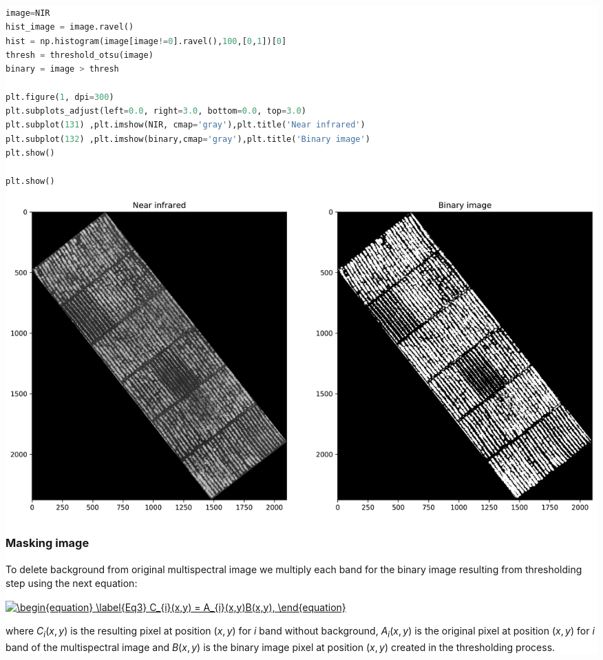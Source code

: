

```python
image=NIR
hist_image = image.ravel()
hist = np.histogram(image[image!=0].ravel(),100,[0,1])[0]
thresh = threshold_otsu(image)
binary = image > thresh

plt.figure(1, dpi=300)
plt.subplots_adjust(left=0.0, right=3.0, bottom=0.0, top=3.0)
plt.subplot(131) ,plt.imshow(NIR, cmap='gray'),plt.title('Near infrared')
plt.subplot(132) ,plt.imshow(binary,cmap='gray'),plt.title('Binary image')
plt.show()

plt.show()
```


![png](Images/mapping1/output_10_0.png)


### Masking image

To delete background from original multispectral image we multiply each band for the binary image resulting from thresholding step using the next equation: 


<a href="https://www.codecogs.com/eqnedit.php?latex=\begin{equation}&space;\label{Eq3}&space;C_{i}(x,y)&space;=&space;A_{i}(x,y)B(x,y),&space;\end{equation}" target="_blank"><img src="https://latex.codecogs.com/gif.latex?\begin{equation}&space;\label{Eq3}&space;C_{i}(x,y)&space;=&space;A_{i}(x,y)B(x,y),&space;\end{equation}" title="\begin{equation} \label{Eq3} C_{i}(x,y) = A_{i}(x,y)B(x,y), \end{equation}" /></a>

where $C_{i}(x,y)$ is the resulting pixel at position $(x,y)$ for $i$ band without background, $A_{i}(x,y)$ is the original pixel at position $(x,y)$ for $i$ band
of the multispectral image and $B(x,y)$ is the binary image pixel at position $(x,y)$ created in the thresholding process.
